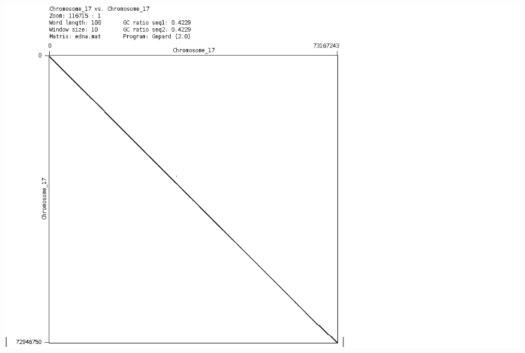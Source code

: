 | <img src="https://github.com/plnspineda/pln_public/blob/pln/images/YaHS/Tuli/Chromosome_170.png" width="550" /> |